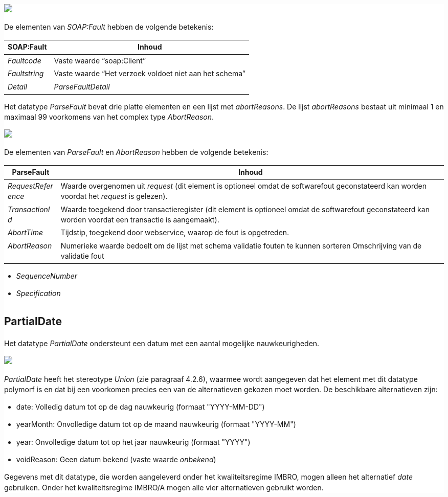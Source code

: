 ![](media/d8ce6c396a57c0f7c8239cb249f44637.emf)

De elementen van *SOAP:Fault* hebben de volgende betekenis:

| SOAP:Fault    | Inhoud                                                 |
|---------------|--------------------------------------------------------|
| *Faultcode*   | Vaste waarde “soap:Client”                             |
| *Faultstring* | Vaste waarde “Het verzoek voldoet niet aan het schema” |
| *Detail*      | *ParseFaultDetail*                                     |

Het datatype *ParseFault* bevat drie platte elementen en een lijst met
*abortReasons*. De lijst *abortReasons* bestaat uit minimaal 1 en maximaal 99
voorkomens van het complex type *AbortReason*.

![](media/3286ffeb71cbbca9fbece03cc382f5aa.emf)

De elementen van *ParseFault* en *AbortReason* hebben de volgende betekenis:

| ParseFault         | Inhoud                                                                                                                                                   |
|--------------------|----------------------------------------------------------------------------------------------------------------------------------------------------------|
| *RequestReference* | Waarde overgenomen uit *request* (dit element is optioneel omdat de softwarefout geconstateerd kan worden voordat het *request* is gelezen).             |
| *TransactionId*    | Waarde toegekend door transactieregister (dit element is optioneel omdat de softwarefout geconstateerd kan worden voordat een transactie is aangemaakt). |
| *AbortTime*        | Tijdstip, toegekend door webservice, waarop de fout is opgetreden.                                                                                       |
| *AbortReason*      | Numerieke waarde bedoelt om de lijst met schema validatie fouten te kunnen sorteren Omschrijving van de validatie fout                                   |

-   *SequenceNumber*  
    

-   *Specification*

PartialDate
-----------

Het datatype *PartialDate* ondersteunt een datum met een aantal mogelijke
nauwkeurigheden.

![](media/3a368dffbb0009f57d7e405ddab83366.emf)

*PartialDate* heeft het stereotype *Union* (zie paragraaf 4.2.6), waarmee wordt
aangegeven dat het element met dit datatype polymorf is en dat bij een voorkomen
precies een van de alternatieven gekozen moet worden. De beschikbare
alternatieven zijn:

-   date: Volledig datum tot op de dag nauwkeurig (formaat "YYYY-MM-DD")

-   yearMonth: Onvolledige datum tot op de maand nauwkeurig (formaat "YYYY-MM")

-   year: Onvolledige datum tot op het jaar nauwkeurig (formaat "YYYY")

-   voidReason: Geen datum bekend (vaste waarde *onbekend*)

Gegevens met dit datatype, die worden aangeleverd onder het kwaliteitsregime
IMBRO, mogen alleen het alternatief *date* gebruiken. Onder het kwaliteitsregime
IMBRO/A mogen alle vier alternatieven gebruikt worden.
